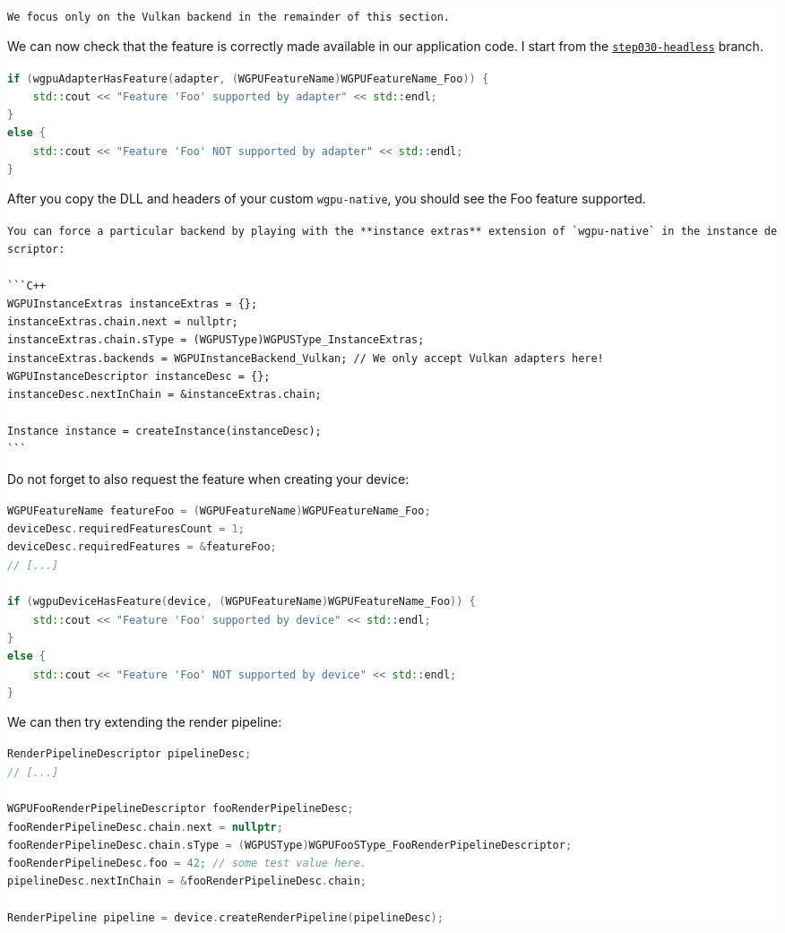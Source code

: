 ```{note}
We focus only on the Vulkan backend in the remainder of this section.
```

We can now check that the feature is correctly made available in our application code. I start from the [`step030-headless`](https://github.com/eliemichel/LearnWebGPU-Code/tree/step030-headless) branch.

```C++
if (wgpuAdapterHasFeature(adapter, (WGPUFeatureName)WGPUFeatureName_Foo)) {
    std::cout << "Feature 'Foo' supported by adapter" << std::endl;
}
else {
    std::cout << "Feature 'Foo' NOT supported by adapter" << std::endl;
}
```

After you copy the DLL and headers of your custom `wgpu-native`, you should see the Foo feature supported.

````{note}
You can force a particular backend by playing with the **instance extras** extension of `wgpu-native` in the instance descriptor:

```C++
WGPUInstanceExtras instanceExtras = {};
instanceExtras.chain.next = nullptr;
instanceExtras.chain.sType = (WGPUSType)WGPUSType_InstanceExtras;
instanceExtras.backends = WGPUInstanceBackend_Vulkan; // We only accept Vulkan adapters here!
WGPUInstanceDescriptor instanceDesc = {};
instanceDesc.nextInChain = &instanceExtras.chain;

Instance instance = createInstance(instanceDesc);
```
````

Do not forget to also request the feature when creating your device:

```C++
WGPUFeatureName featureFoo = (WGPUFeatureName)WGPUFeatureName_Foo;
deviceDesc.requiredFeaturesCount = 1;
deviceDesc.requiredFeatures = &featureFoo;
// [...]

if (wgpuDeviceHasFeature(device, (WGPUFeatureName)WGPUFeatureName_Foo)) {
    std::cout << "Feature 'Foo' supported by device" << std::endl;
}
else {
    std::cout << "Feature 'Foo' NOT supported by device" << std::endl;
}
```

We can then try extending the render pipeline:

```C++
RenderPipelineDescriptor pipelineDesc;
// [...]

WGPUFooRenderPipelineDescriptor fooRenderPipelineDesc;
fooRenderPipelineDesc.chain.next = nullptr;
fooRenderPipelineDesc.chain.sType = (WGPUSType)WGPUFooSType_FooRenderPipelineDescriptor;
fooRenderPipelineDesc.foo = 42; // some test value here.
pipelineDesc.nextInChain = &fooRenderPipelineDesc.chain;

RenderPipeline pipeline = device.createRenderPipeline(pipelineDesc);
```

